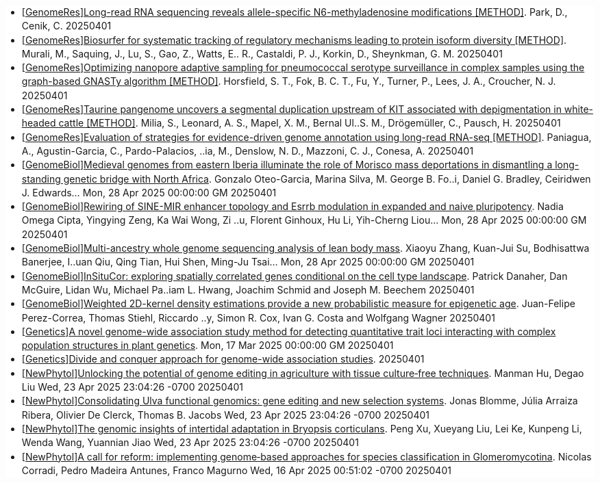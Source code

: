   - \[[GenomeRes](http://genome.cshlp.org)\][Long-read RNA sequencing reveals allele-specific N6-methyladenosine modifications [METHOD]](http://genome.cshlp.org/cgi/content/short/35/4/999?rss=1). Park, D., Cenik, C. 	20250401
  - \[[GenomeRes](http://genome.cshlp.org)\][Biosurfer for systematic tracking of regulatory mechanisms leading to protein isoform diversity [METHOD]](http://genome.cshlp.org/cgi/content/short/35/4/1012?rss=1). Murali, M., Saquing, J., Lu, S., Gao, Z., Watts, E.. R., Castaldi, P. J., Korkin, D., Sheynkman, G. M. 	20250401
  - \[[GenomeRes](http://genome.cshlp.org)\][Optimizing nanopore adaptive sampling for pneumococcal serotype surveillance in complex samples using the graph-based GNASTy algorithm [METHOD]](http://genome.cshlp.org/cgi/content/short/35/4/1025?rss=1). Horsfield, S. T., Fok, B. C. T., Fu, Y., Turner, P., Lees, J. A., Croucher, N. J. 	20250401
  - \[[GenomeRes](http://genome.cshlp.org)\][Taurine pangenome uncovers a segmental duplication upstream of KIT associated with depigmentation in white-headed cattle [METHOD]](http://genome.cshlp.org/cgi/content/short/35/4/1041?rss=1). Milia, S., Leonard, A. S., Mapel, X. M., Bernal Ul..S. M., Dro&#x0308;gemu&#x0308;ller, C., Pausch, H. 	20250401
  - \[[GenomeRes](http://genome.cshlp.org)\][Evaluation of strategies for evidence-driven genome annotation using long-read RNA-seq [METHOD]](http://genome.cshlp.org/cgi/content/short/35/4/1053?rss=1). Paniagua, A., Agustin-Garcia, C., Pardo-Palacios, ..ia, M., Denslow, N. D., Mazzoni, C. J., Conesa, A. 	20250401
  - \[[GenomeBiol](https://genomebiology.biomedcentral.com)\][Medieval genomes from eastern Iberia illuminate the role of Morisco mass deportations in dismantling a long-standing genetic bridge with North Africa](https://genomebiology.biomedcentral.com/articles/10.1186/s13059-025-03570-1). Gonzalo Oteo-Garcia, Marina Silva, M. George B. Fo..i, Daniel G. Bradley, Ceiridwen J. Edwards&hellip; Mon, 28 Apr 2025 00:00:00 GM	20250401
  - \[[GenomeBiol](https://genomebiology.biomedcentral.com)\][Rewiring of SINE-MIR enhancer topology and Esrrb modulation in expanded and naive pluripotency](https://genomebiology.biomedcentral.com/articles/10.1186/s13059-025-03577-8). Nadia Omega Cipta, Yingying Zeng, Ka Wai Wong, Zi ..u, Florent Ginhoux, Hu Li, Yih-Cherng Liou&hellip; Mon, 28 Apr 2025 00:00:00 GM	20250401
  - \[[GenomeBiol](https://genomebiology.biomedcentral.com)\][Multi-ancestry whole genome sequencing analysis of lean body mass](https://genomebiology.biomedcentral.com/articles/10.1186/s13059-025-03520-x). Xiaoyu Zhang, Kuan-Jui Su, Bodhisattwa Banerjee, I..uan Qiu, Qing Tian, Hui Shen, Ming-Ju Tsai&hellip; Mon, 28 Apr 2025 00:00:00 GM	20250401
  - \[[GenomeBiol](https://genomebiology.biomedcentral.com)\][InSituCor: exploring spatially correlated genes conditional on the cell type landscape](https://genomebiology.biomedcentral.com/articles/10.1186/s13059-025-03554-1). Patrick Danaher, Dan McGuire, Lidan Wu, Michael Pa..iam L. Hwang, Joachim Schmid and Joseph M. Beechem 	20250401
  - \[[GenomeBiol](https://genomebiology.biomedcentral.com)\][Weighted 2D-kernel density estimations provide a new probabilistic measure for epigenetic age](https://genomebiology.biomedcentral.com/articles/10.1186/s13059-025-03562-1). Juan-Felipe Perez-Correa, Thomas Stiehl, Riccardo ..y, Simon R. Cox, Ivan G. Costa and Wolfgang Wagner 	20250401
  - \[[Genetics](http://academic.oup.com/genetics)\][A novel genome-wide association study method for detecting quantitative trait loci interacting with complex population structures in plant genetics](https://academic.oup.com/genetics/article/doi/10.1093/genetics/iyaf038/8081567?rss=1).  Mon, 17 Mar 2025 00:00:00 GM	20250401
  - \[[Genetics](http://academic.oup.com/genetics)\][Divide and conquer approach for genome-wide association studies](https://academic.oup.com/genetics/article/doi/10.1093/genetics/iyaf019/8075099?rss=1).  	20250401
  - \[[NewPhytol](https://nph.onlinelibrary.wiley.com/journal/14698137?af=R)\][Unlocking the potential of genome editing in agriculture with tissue culture‐free techniques](https://nph.onlinelibrary.wiley.com/doi/10.1111/nph.70046?af=R). Manman Hu, Degao Liu Wed, 23 Apr 2025 23:04:26 -0700	20250401
  - \[[NewPhytol](https://nph.onlinelibrary.wiley.com/journal/14698137?af=R)\][Consolidating Ulva functional genomics: gene editing and new selection systems](https://nph.onlinelibrary.wiley.com/doi/10.1111/nph.70068?af=R). Jonas Blomme, Júlia Arraiza Ribera, Olivier De Clerck, Thomas B. Jacobs Wed, 23 Apr 2025 23:04:26 -0700	20250401
  - \[[NewPhytol](https://nph.onlinelibrary.wiley.com/journal/14698137?af=R)\][The genomic insights of intertidal adaptation in Bryopsis corticulans](https://nph.onlinelibrary.wiley.com/doi/10.1111/nph.70083?af=R). Peng Xu, Xueyang Liu, Lei Ke, Kunpeng Li, Wenda Wang, Yuannian Jiao Wed, 23 Apr 2025 23:04:26 -0700	20250401
  - \[[NewPhytol](https://nph.onlinelibrary.wiley.com/journal/14698137?af=R)\][A call for reform: implementing genome‐based approaches for species classification in Glomeromycotina](https://nph.onlinelibrary.wiley.com/doi/10.1111/nph.70148?af=R). Nicolas Corradi, Pedro Madeira Antunes, Franco Magurno Wed, 16 Apr 2025 00:51:02 -0700	20250401